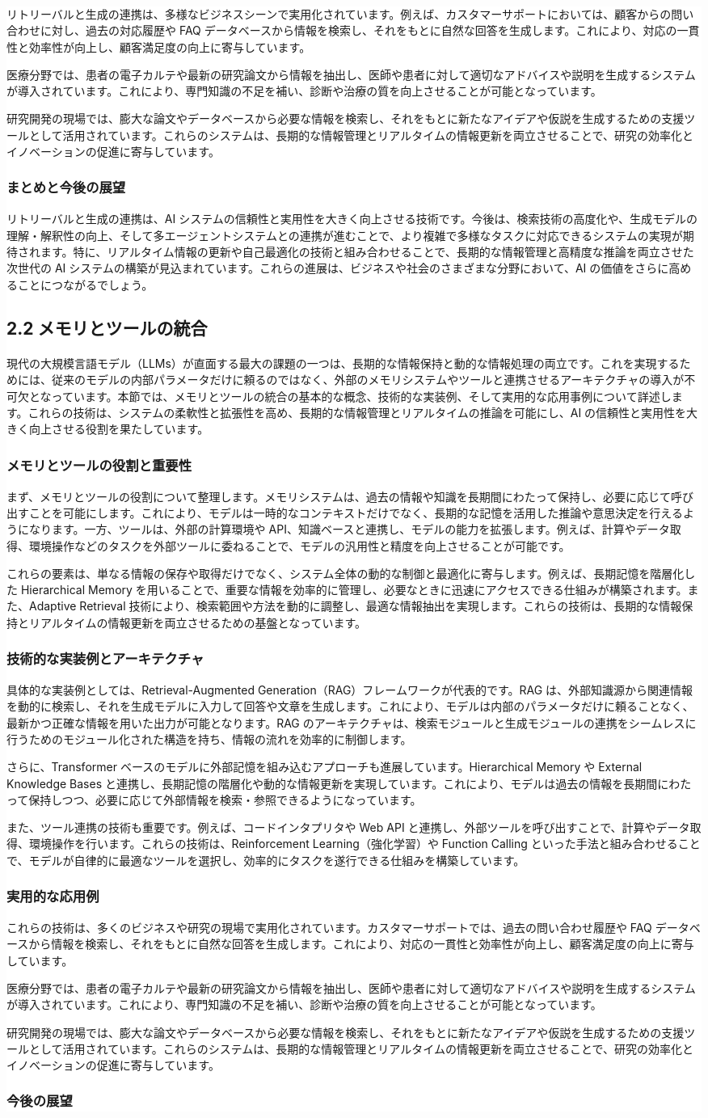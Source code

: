 リトリーバルと生成の連携は、多様なビジネスシーンで実用化されています。例えば、カスタマーサポートにおいては、顧客からの問い合わせに対し、過去の対応履歴や FAQ データベースから情報を検索し、それをもとに自然な回答を生成します。これにより、対応の一貫性と効率性が向上し、顧客満足度の向上に寄与しています。

医療分野では、患者の電子カルテや最新の研究論文から情報を抽出し、医師や患者に対して適切なアドバイスや説明を生成するシステムが導入されています。これにより、専門知識の不足を補い、診断や治療の質を向上させることが可能となっています。

研究開発の現場では、膨大な論文やデータベースから必要な情報を検索し、それをもとに新たなアイデアや仮説を生成するための支援ツールとして活用されています。これらのシステムは、長期的な情報管理とリアルタイムの情報更新を両立させることで、研究の効率化とイノベーションの促進に寄与しています。

### まとめと今後の展望

リトリーバルと生成の連携は、AI システムの信頼性と実用性を大きく向上させる技術です。今後は、検索技術の高度化や、生成モデルの理解・解釈性の向上、そして多エージェントシステムとの連携が進むことで、より複雑で多様なタスクに対応できるシステムの実現が期待されます。特に、リアルタイム情報の更新や自己最適化の技術と組み合わせることで、長期的な情報管理と高精度な推論を両立させた次世代の AI システムの構築が見込まれています。これらの進展は、ビジネスや社会のさまざまな分野において、AI の価値をさらに高めることにつながるでしょう。

## 2.2 メモリとツールの統合

現代の大規模言語モデル（LLMs）が直面する最大の課題の一つは、長期的な情報保持と動的な情報処理の両立です。これを実現するためには、従来のモデルの内部パラメータだけに頼るのではなく、外部のメモリシステムやツールと連携させるアーキテクチャの導入が不可欠となっています。本節では、メモリとツールの統合の基本的な概念、技術的な実装例、そして実用的な応用事例について詳述します。これらの技術は、システムの柔軟性と拡張性を高め、長期的な情報管理とリアルタイムの推論を可能にし、AI の信頼性と実用性を大きく向上させる役割を果たしています。

### メモリとツールの役割と重要性

まず、メモリとツールの役割について整理します。メモリシステムは、過去の情報や知識を長期間にわたって保持し、必要に応じて呼び出すことを可能にします。これにより、モデルは一時的なコンテキストだけでなく、長期的な記憶を活用した推論や意思決定を行えるようになります。一方、ツールは、外部の計算環境や API、知識ベースと連携し、モデルの能力を拡張します。例えば、計算やデータ取得、環境操作などのタスクを外部ツールに委ねることで、モデルの汎用性と精度を向上させることが可能です。

これらの要素は、単なる情報の保存や取得だけでなく、システム全体の動的な制御と最適化に寄与します。例えば、長期記憶を階層化した Hierarchical Memory を用いることで、重要な情報を効率的に管理し、必要なときに迅速にアクセスできる仕組みが構築されます。また、Adaptive Retrieval 技術により、検索範囲や方法を動的に調整し、最適な情報抽出を実現します。これらの技術は、長期的な情報保持とリアルタイムの情報更新を両立させるための基盤となっています。

### 技術的な実装例とアーキテクチャ

具体的な実装例としては、Retrieval-Augmented Generation（RAG）フレームワークが代表的です。RAG は、外部知識源から関連情報を動的に検索し、それを生成モデルに入力して回答や文章を生成します。これにより、モデルは内部のパラメータだけに頼ることなく、最新かつ正確な情報を用いた出力が可能となります。RAG のアーキテクチャは、検索モジュールと生成モジュールの連携をシームレスに行うためのモジュール化された構造を持ち、情報の流れを効率的に制御します。

さらに、Transformer ベースのモデルに外部記憶を組み込むアプローチも進展しています。Hierarchical Memory や External Knowledge Bases と連携し、長期記憶の階層化や動的な情報更新を実現しています。これにより、モデルは過去の情報を長期間にわたって保持しつつ、必要に応じて外部情報を検索・参照できるようになっています。

また、ツール連携の技術も重要です。例えば、コードインタプリタや Web API と連携し、外部ツールを呼び出すことで、計算やデータ取得、環境操作を行います。これらの技術は、Reinforcement Learning（強化学習）や Function Calling といった手法と組み合わせることで、モデルが自律的に最適なツールを選択し、効率的にタスクを遂行できる仕組みを構築しています。

### 実用的な応用例

これらの技術は、多くのビジネスや研究の現場で実用化されています。カスタマーサポートでは、過去の問い合わせ履歴や FAQ データベースから情報を検索し、それをもとに自然な回答を生成します。これにより、対応の一貫性と効率性が向上し、顧客満足度の向上に寄与しています。

医療分野では、患者の電子カルテや最新の研究論文から情報を抽出し、医師や患者に対して適切なアドバイスや説明を生成するシステムが導入されています。これにより、専門知識の不足を補い、診断や治療の質を向上させることが可能となっています。

研究開発の現場では、膨大な論文やデータベースから必要な情報を検索し、それをもとに新たなアイデアや仮説を生成するための支援ツールとして活用されています。これらのシステムは、長期的な情報管理とリアルタイムの情報更新を両立させることで、研究の効率化とイノベーションの促進に寄与しています。

### 今後の展望
